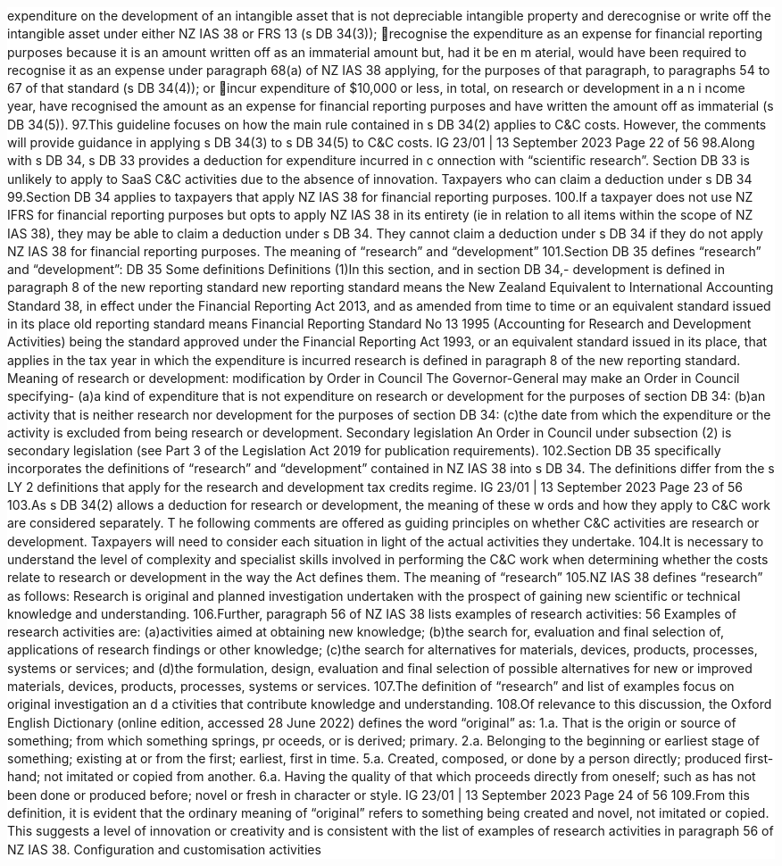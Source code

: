 expenditure on the development of an intangible asset that is not depreciable intangible property and derecognise or write off the intangible asset under either NZ IAS 38 or FRS 13 (s DB 34(3)); recognise the expenditure as an expense for financial reporting purposes because it is an amount written off as an immaterial amount but, had it be en m aterial, would have been required to recognise it as an expense under paragraph 68(a) of NZ IAS 38 applying, for the purposes of that paragraph, to paragraphs 54 to 67 of that standard (s DB 34(4)); or incur expenditure of $10,000 or less, in total, on research or development in a n i ncome year, have recognised the amount as an expense for financial reporting purposes and have written the amount off as immaterial (s DB 34(5)). 97.This guideline focuses on how the main rule contained in s DB 34(2) applies to C&C costs. However, the comments will provide guidance in applying s DB 34(3) to s DB 34(5) to C&C costs. IG 23/01 | 13 September 2023 Page 22 of 56 98.Along with s DB 34, s DB 33 provides a deduction for expenditure incurred in c onnection with “scientific research”. Section DB 33 is unlikely to apply to SaaS C&C activities due to the absence of innovation. Taxpayers who can claim a deduction under s DB 34 99.Section DB 34 applies to taxpayers that apply NZ IAS 38 for financial reporting purposes. 100.If a taxpayer does not use NZ IFRS for financial reporting purposes but opts to apply NZ IAS 38 in its entirety (ie in relation to all items within the scope of NZ IAS 38), they may be able to claim a deduction under s DB 34. They cannot claim a deduction under s DB 34 if they do not apply NZ IAS 38 for financial reporting purposes. The meaning of “research” and “development” 101.Section DB 35 defines “research” and “development”: DB 35 Some definitions Definitions (1)In this section, and in section DB 34,- development is defined in paragraph 8 of the new reporting standard new reporting standard means the New Zealand Equivalent to International Accounting Standard 38, in effect under the Financial Reporting Act 2013, and as amended from time to time or an equivalent standard issued in its place old reporting standard means Financial Reporting Standard No 13 1995 (Accounting for Research and Development Activities) being the standard approved under the Financial Reporting Act 1993, or an equivalent standard issued in its place, that applies in the tax year in which the expenditure is incurred research is defined in paragraph 8 of the new reporting standard. Meaning of research or development: modification by Order in Council The Governor-General may make an Order in Council specifying- (a)a kind of expenditure that is not expenditure on research or development for the purposes of section DB 34: (b)an activity that is neither research nor development for the purposes of section DB 34: (c)the date from which the expenditure or the activity is excluded from being research or development. Secondary legislation An Order in Council under subsection (2) is secondary legislation (see Part 3 of the Legislation Act 2019 for publication requirements). 102.Section DB 35 specifically incorporates the definitions of “research” and “development” contained in NZ IAS 38 into s DB 34. The definitions differ from the s LY 2 definitions that apply for the research and development tax credits regime. IG 23/01 | 13 September 2023 Page 23 of 56 103.As s DB 34(2) allows a deduction for research or development, the meaning of these w ords and how they apply to C&C work are considered separately. T he following comments are offered as guiding principles on whether C&C activities are research or development. Taxpayers will need to consider each situation in light of the actual activities they undertake. 104.It is necessary to understand the level of complexity and specialist skills involved in performing the C&C work when determining whether the costs relate to research or development in the way the Act defines them. The meaning of “research” 105.NZ IAS 38 defines “research” as follows: Research is original and planned investigation undertaken with the prospect of gaining new scientific or technical knowledge and understanding. 106.Further, paragraph 56 of NZ IAS 38 lists examples of research activities: 56 Examples of research activities are: (a)activities aimed at obtaining new knowledge; (b)the search for, evaluation and final selection of, applications of research findings or other knowledge; (c)the search for alternatives for materials, devices, products, processes, systems or services; and (d)the formulation, design, evaluation and final selection of possible alternatives for new or improved materials, devices, products, processes, systems or services. 107.The definition of “research” and list of examples focus on original investigation an d a ctivities that contribute knowledge and understanding. 108.Of relevance to this discussion, the Oxford English Dictionary (online edition, accessed 28 June 2022) defines the word “original” as: 1.a. That is the origin or source of something; from which something springs, pr oceeds, or is derived; primary. 2.a. Belonging to the beginning or earliest stage of something; existing at or from the first; earliest, first in time. 5.a. Created, composed, or done by a person directly; produced first-hand; not imitated or copied from another. 6.a. Having the quality of that which proceeds directly from oneself; such as has not been done or produced before; novel or fresh in character or style. IG 23/01 | 13 September 2023 Page 24 of 56 109.From this definition, it is evident that the ordinary meaning of “original” refers to something being created and novel, not imitated or copied. This suggests a level of innovation or creativity and is consistent with the list of examples of research activities in paragraph 56 of NZ IAS 38. Configuration and customisation activities